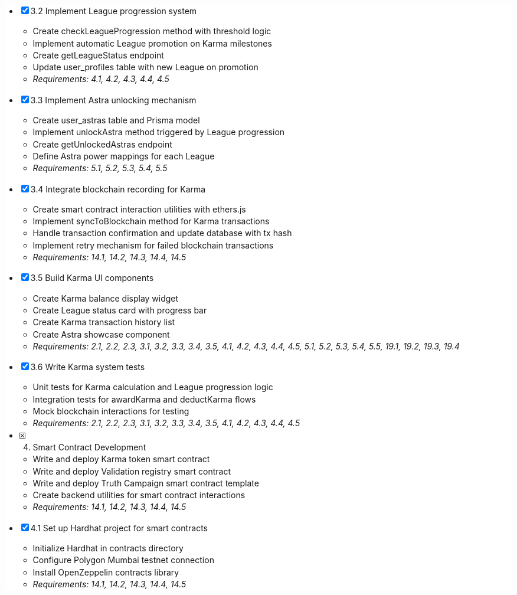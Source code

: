 - [x] 3.2 Implement League progression system


  - Create checkLeagueProgression method with threshold logic
  - Implement automatic League promotion on Karma milestones
  - Create getLeagueStatus endpoint
  - Update user_profiles table with new League on promotion
  - _Requirements: 4.1, 4.2, 4.3, 4.4, 4.5_

- [x] 3.3 Implement Astra unlocking mechanism


  - Create user_astras table and Prisma model
  - Implement unlockAstra method triggered by League progression
  - Create getUnlockedAstras endpoint
  - Define Astra power mappings for each League
  - _Requirements: 5.1, 5.2, 5.3, 5.4, 5.5_

- [x] 3.4 Integrate blockchain recording for Karma


  - Create smart contract interaction utilities with ethers.js
  - Implement syncToBlockchain method for Karma transactions
  - Handle transaction confirmation and update database with tx hash
  - Implement retry mechanism for failed blockchain transactions
  - _Requirements: 14.1, 14.2, 14.3, 14.4, 14.5_

- [x] 3.5 Build Karma UI components


  - Create Karma balance display widget
  - Create League status card with progress bar
  - Create Karma transaction history list
  - Create Astra showcase component
  - _Requirements: 2.1, 2.2, 2.3, 3.1, 3.2, 3.3, 3.4, 3.5, 4.1, 4.2, 4.3, 4.4, 4.5, 5.1, 5.2, 5.3, 5.4, 5.5, 19.1, 19.2, 19.3, 19.4_

- [x] 3.6 Write Karma system tests


  - Unit tests for Karma calculation and League progression logic
  - Integration tests for awardKarma and deductKarma flows
  - Mock blockchain interactions for testing
  - _Requirements: 2.1, 2.2, 2.3, 3.1, 3.2, 3.3, 3.4, 3.5, 4.1, 4.2, 4.3, 4.4, 4.5_

- [x] 4. Smart Contract Development




  - Write and deploy Karma token smart contract
  - Write and deploy Validation registry smart contract
  - Write and deploy Truth Campaign smart contract template
  - Create backend utilities for smart contract interactions
  - _Requirements: 14.1, 14.2, 14.3, 14.4, 14.5_

- [x] 4.1 Set up Hardhat project for smart contracts


  - Initialize Hardhat in contracts directory
  - Configure Polygon Mumbai testnet connection
  - Install OpenZeppelin contracts library
  - _Requirements: 14.1, 14.2, 14.3, 14.4, 14.5_
